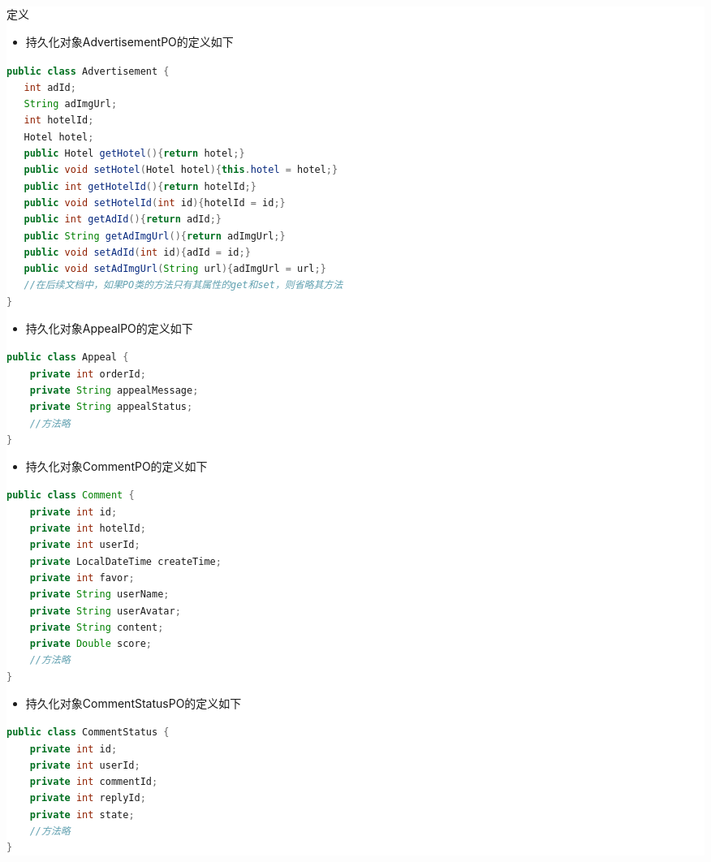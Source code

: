 定义
  - 持久化对象AdvertisementPO的定义如下
```java
public class Advertisement {
   int adId;
   String adImgUrl;
   int hotelId;
   Hotel hotel;
   public Hotel getHotel(){return hotel;}
   public void setHotel(Hotel hotel){this.hotel = hotel;}
   public int getHotelId(){return hotelId;}
   public void setHotelId(int id){hotelId = id;}
   public int getAdId(){return adId;}
   public String getAdImgUrl(){return adImgUrl;}
   public void setAdId(int id){adId = id;}
   public void setAdImgUrl(String url){adImgUrl = url;}
   //在后续文档中，如果PO类的方法只有其属性的get和set，则省略其方法
}
```

  - 持久化对象AppealPO的定义如下 
```java
public class Appeal {
    private int orderId;
    private String appealMessage;
    private String appealStatus;
    //方法略
}
```  

  - 持久化对象CommentPO的定义如下
```java
public class Comment {
    private int id;
    private int hotelId;
    private int userId;
    private LocalDateTime createTime;
    private int favor;
    private String userName;
    private String userAvatar;
    private String content;
    private Double score;
    //方法略
}
```

  - 持久化对象CommentStatusPO的定义如下
```java
public class CommentStatus {
    private int id;
    private int userId;
    private int commentId;
    private int replyId;
    private int state;
    //方法略
}
```
